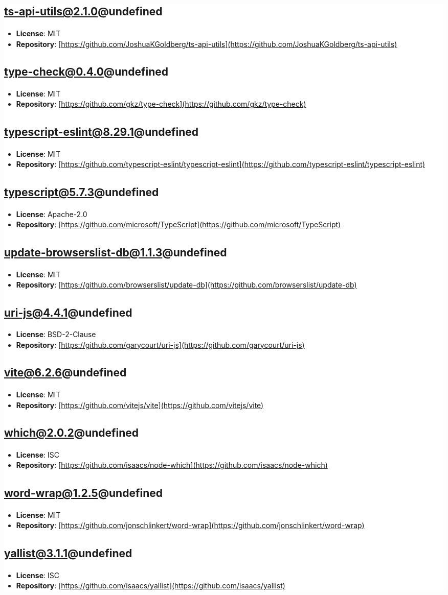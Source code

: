 ## ts-api-utils@2.1.0@undefined
- **License**: MIT
- **Repository**: [https://github.com/JoshuaKGoldberg/ts-api-utils](https://github.com/JoshuaKGoldberg/ts-api-utils)

## type-check@0.4.0@undefined
- **License**: MIT
- **Repository**: [https://github.com/gkz/type-check](https://github.com/gkz/type-check)

## typescript-eslint@8.29.1@undefined
- **License**: MIT
- **Repository**: [https://github.com/typescript-eslint/typescript-eslint](https://github.com/typescript-eslint/typescript-eslint)

## typescript@5.7.3@undefined
- **License**: Apache-2.0
- **Repository**: [https://github.com/microsoft/TypeScript](https://github.com/microsoft/TypeScript)

## update-browserslist-db@1.1.3@undefined
- **License**: MIT
- **Repository**: [https://github.com/browserslist/update-db](https://github.com/browserslist/update-db)

## uri-js@4.4.1@undefined
- **License**: BSD-2-Clause
- **Repository**: [https://github.com/garycourt/uri-js](https://github.com/garycourt/uri-js)

## vite@6.2.6@undefined
- **License**: MIT
- **Repository**: [https://github.com/vitejs/vite](https://github.com/vitejs/vite)

## which@2.0.2@undefined
- **License**: ISC
- **Repository**: [https://github.com/isaacs/node-which](https://github.com/isaacs/node-which)

## word-wrap@1.2.5@undefined
- **License**: MIT
- **Repository**: [https://github.com/jonschlinkert/word-wrap](https://github.com/jonschlinkert/word-wrap)

## yallist@3.1.1@undefined
- **License**: ISC
- **Repository**: [https://github.com/isaacs/yallist](https://github.com/isaacs/yallist)
